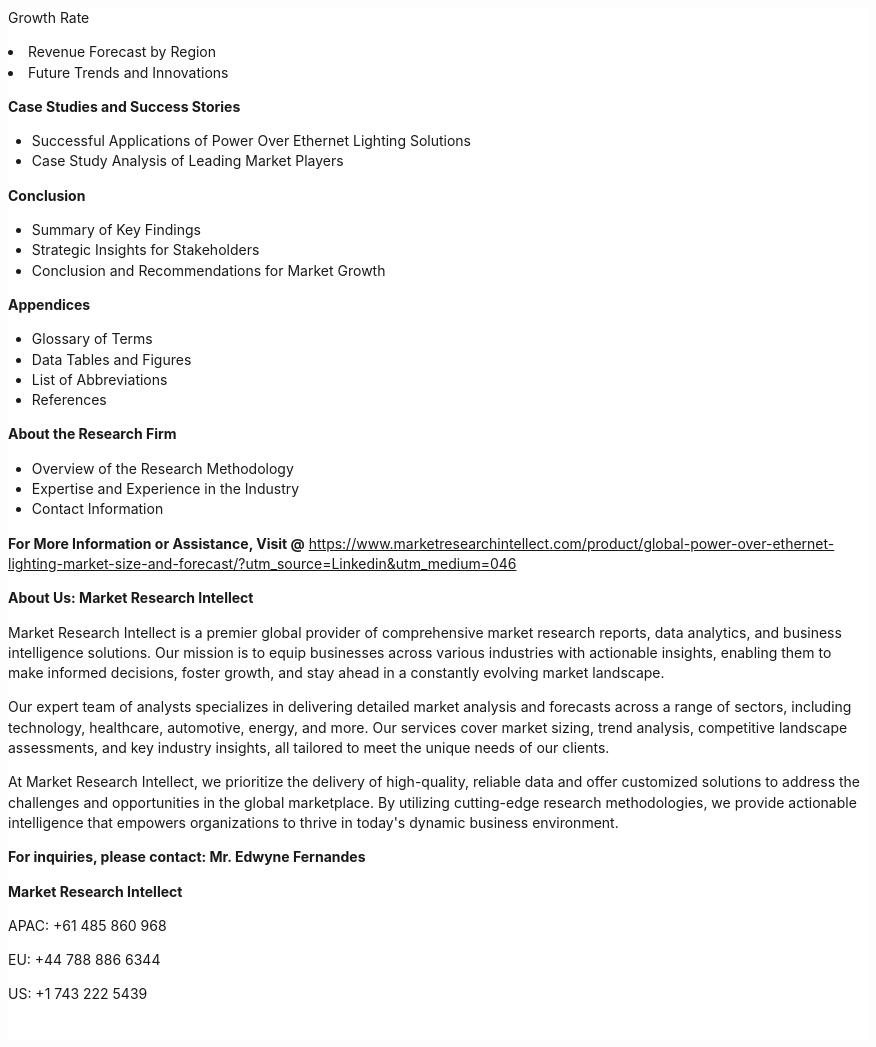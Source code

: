 Growth Rate</li><li>Revenue Forecast by Region</li><li>Future Trends and Innovations</li></ul><p><strong>Case Studies and Success Stories</strong></p><ul><li>Successful Applications of Power Over Ethernet Lighting Solutions</li><li>Case Study Analysis of Leading Market Players</li></ul><p><strong>Conclusion</strong></p><ul><li>Summary of Key Findings</li><li>Strategic Insights for Stakeholders</li><li>Conclusion and Recommendations for Market Growth</li></ul><p><strong>Appendices</strong></p><ul><li>Glossary of Terms</li><li>Data Tables and Figures</li><li>List of Abbreviations</li><li>References</li></ul><p><strong>About the Research Firm</strong></p><ul><li>Overview of the Research Methodology</li><li>Expertise and Experience in the Industry</li><li>Contact Information</li></ul></div><div class="article-main__content" data-test-id="publishing-text-block"><p><span class="font-[700]"><strong>For More Information or Assistance, Visit @</strong>&nbsp;<a href="https://www.marketresearchintellect.com/product/global-power-over-ethernet-lighting-market-size-and-forecast/?utm_source=Linkedin&utm_medium=046">https://www.marketresearchintellect.com/product/global-power-over-ethernet-lighting-market-size-and-forecast/?utm_source=Linkedin&utm_medium=046</a></span></p><p><strong>About Us: Market Research Intellect</strong></p><p>Market Research Intellect is a premier global provider of comprehensive market research reports, data analytics, and business intelligence solutions. Our mission is to equip businesses across various industries with actionable insights, enabling them to make informed decisions, foster growth, and stay ahead in a constantly evolving market landscape.</p><p>Our expert team of analysts specializes in delivering detailed market analysis and forecasts across a range of sectors, including technology, healthcare, automotive, energy, and more. Our services cover market sizing, trend analysis, competitive landscape assessments, and key industry insights, all tailored to meet the unique needs of our clients.</p><p>At Market Research Intellect, we prioritize the delivery of high-quality, reliable data and offer customized solutions to address the challenges and opportunities in the global marketplace. By utilizing cutting-edge research methodologies, we provide actionable intelligence that empowers organizations to thrive in today's dynamic business environment.</p><p><strong>For inquiries, please contact: Mr. Edwyne Fernandes</strong></p><p><strong>Market Research Intellect</strong></p><p>APAC: +61 485 860 968</p><p>EU: +44 788 886 6344</p><p>US: +1 743 222 5439</p></div><div class="article-main__content" data-test-id="publishing-text-block">&nbsp;</div>
